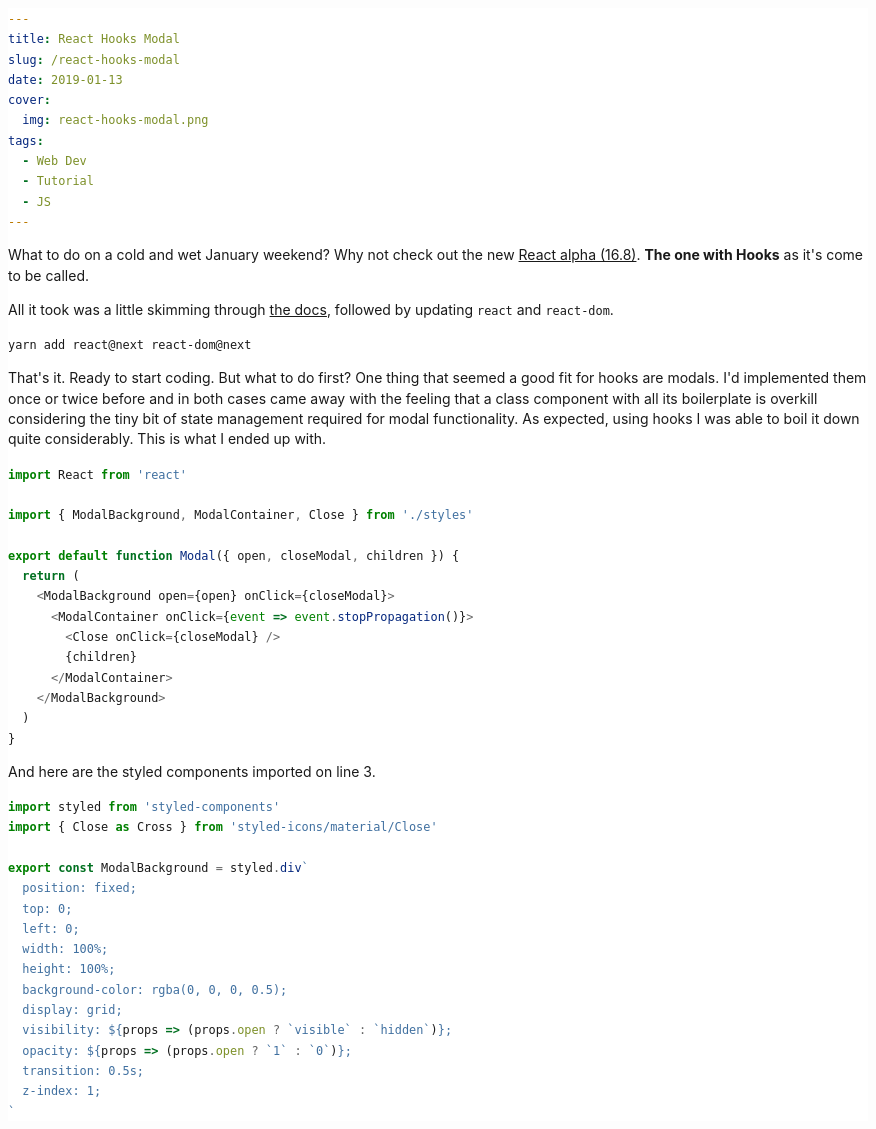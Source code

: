 ```yaml
---
title: React Hooks Modal
slug: /react-hooks-modal
date: 2019-01-13
cover:
  img: react-hooks-modal.png
tags:
  - Web Dev
  - Tutorial
  - JS
---
```


What to do on a cold and wet January weekend? Why not check out the new [React alpha (16.8)](https://reactjs.org/blog/2018/11/27/react-16-roadmap.html#react-16x-q1-2019-the-one-with-hooks). **The one with Hooks** as it's come to be called.

All it took was a little skimming through [the docs](https://reactjs.org/docs/hooks-intro.html), followed by updating `react` and `react-dom`.

```sh
yarn add react@next react-dom@next
```

That's it. Ready to start coding. But what to do first? One thing that seemed a good fit for hooks are modals. I'd implemented them once or twice before and in both cases came away with the feeling that a class component with all its boilerplate is overkill considering the tiny bit of state management required for modal functionality. As expected, using hooks I was able to boil it down quite considerably. This is what I ended up with.

```js:title=src/components/modal/index.js
import React from 'react'

import { ModalBackground, ModalContainer, Close } from './styles'

export default function Modal({ open, closeModal, children }) {
  return (
    <ModalBackground open={open} onClick={closeModal}>
      <ModalContainer onClick={event => event.stopPropagation()}>
        <Close onClick={closeModal} />
        {children}
      </ModalContainer>
    </ModalBackground>
  )
}
```

And here are the styled components imported on line 3.

```js:title=src/components/modal/styles.js
import styled from 'styled-components'
import { Close as Cross } from 'styled-icons/material/Close'

export const ModalBackground = styled.div`
  position: fixed;
  top: 0;
  left: 0;
  width: 100%;
  height: 100%;
  background-color: rgba(0, 0, 0, 0.5);
  display: grid;
  visibility: ${props => (props.open ? `visible` : `hidden`)};
  opacity: ${props => (props.open ? `1` : `0`)};
  transition: 0.5s;
  z-index: 1;
`

```